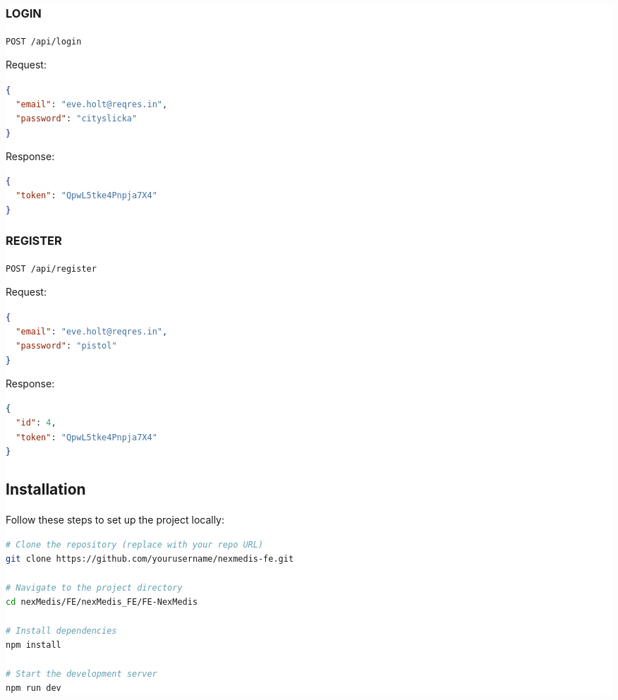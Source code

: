 ### LOGIN

```
POST /api/login
```

Request:

```json
{
  "email": "eve.holt@reqres.in",
  "password": "cityslicka"
}
```

Response:

```json
{
  "token": "QpwL5tke4Pnpja7X4"
}
```

### REGISTER

```
POST /api/register
```

Request:

```json
{
  "email": "eve.holt@reqres.in",
  "password": "pistol"
}
```

Response:

```json
{
  "id": 4,
  "token": "QpwL5tke4Pnpja7X4"
}
```

## Installation

Follow these steps to set up the project locally:

```bash
# Clone the repository (replace with your repo URL)
git clone https://github.com/yourusername/nexmedis-fe.git

# Navigate to the project directory
cd nexMedis/FE/nexMedis_FE/FE-NexMedis

# Install dependencies
npm install

# Start the development server
npm run dev
```
